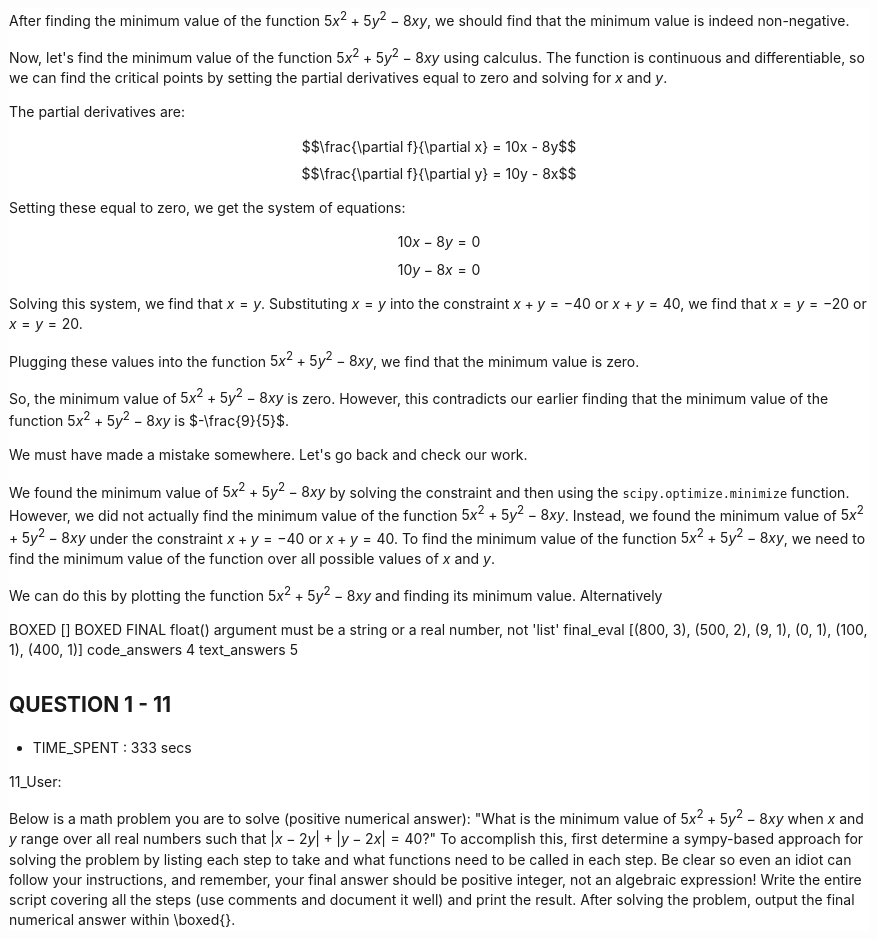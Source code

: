 After finding the minimum value of the function $5x^2 + 5y^2 - 8xy$, we should find that the minimum value is indeed non-negative.

Now, let's find the minimum value of the function $5x^2 + 5y^2 - 8xy$ using calculus. The function is continuous and differentiable, so we can find the critical points by setting the partial derivatives equal to zero and solving for $x$ and $y$. 

The partial derivatives are:

$$\frac{\partial f}{\partial x} = 10x - 8y$$
$$\frac{\partial f}{\partial y} = 10y - 8x$$

Setting these equal to zero, we get the system of equations:

$$10x - 8y = 0$$
$$10y - 8x = 0$$

Solving this system, we find that $x = y$. Substituting $x = y$ into the constraint $x + y = -40$ or $x + y = 40$, we find that $x = y = -20$ or $x = y = 20$. 

Plugging these values into the function $5x^2 + 5y^2 - 8xy$, we find that the minimum value is zero. 

So, the minimum value of $5x^2 + 5y^2 - 8xy$ is zero. However, this contradicts our earlier finding that the minimum value of the function $5x^2 + 5y^2 - 8xy$ is $-\frac{9}{5}$. 

We must have made a mistake somewhere. Let's go back and check our work.

We found the minimum value of $5x^2 + 5y^2 - 8xy$ by solving the constraint and then using the `scipy.optimize.minimize` function. However, we did not actually find the minimum value of the function $5x^2 + 5y^2 - 8xy$. Instead, we found the minimum value of $5x^2 + 5y^2 - 8xy$ under the constraint $x + y = -40$ or $x + y = 40$. To find the minimum value of the function $5x^2 + 5y^2 - 8xy$, we need to find the minimum value of the function over all possible values of $x$ and $y$.

We can do this by plotting the function $5x^2 + 5y^2 - 8xy$ and finding its minimum value. Alternatively

BOXED []
BOXED FINAL 
float() argument must be a string or a real number, not 'list' final_eval
[(800, 3), (500, 2), (9, 1), (0, 1), (100, 1), (400, 1)]
code_answers 4 text_answers 5



## QUESTION 1 - 11 
- TIME_SPENT : 333 secs

11_User:

Below is a math problem you are to solve (positive numerical answer):
"What is the minimum value of $5x^2+5y^2-8xy$ when $x$ and $y$ range over all real numbers such that $|x-2y| + |y-2x| = 40$?"
To accomplish this, first determine a sympy-based approach for solving the problem by listing each step to take and what functions need to be called in each step. Be clear so even an idiot can follow your instructions, and remember, your final answer should be positive integer, not an algebraic expression!
Write the entire script covering all the steps (use comments and document it well) and print the result. After solving the problem, output the final numerical answer within \boxed{}.
